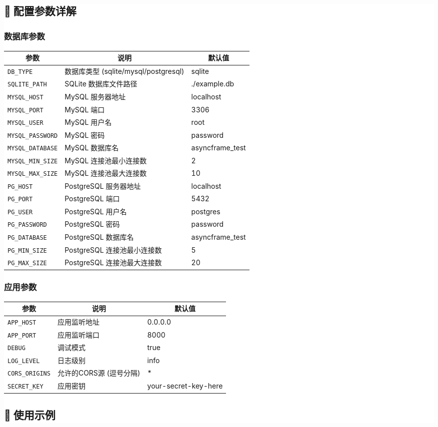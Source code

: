 ## 🔧 配置参数详解

### 数据库参数

| 参数 | 说明 | 默认值 |
|------|------|--------|
| `DB_TYPE` | 数据库类型 (sqlite/mysql/postgresql) | sqlite |
| `SQLITE_PATH` | SQLite 数据库文件路径 | ./example.db |
| `MYSQL_HOST` | MySQL 服务器地址 | localhost |
| `MYSQL_PORT` | MySQL 端口 | 3306 |
| `MYSQL_USER` | MySQL 用户名 | root |
| `MYSQL_PASSWORD` | MySQL 密码 | password |
| `MYSQL_DATABASE` | MySQL 数据库名 | asyncframe_test |
| `MYSQL_MIN_SIZE` | MySQL 连接池最小连接数 | 2 |
| `MYSQL_MAX_SIZE` | MySQL 连接池最大连接数 | 10 |
| `PG_HOST` | PostgreSQL 服务器地址 | localhost |
| `PG_PORT` | PostgreSQL 端口 | 5432 |
| `PG_USER` | PostgreSQL 用户名 | postgres |
| `PG_PASSWORD` | PostgreSQL 密码 | password |
| `PG_DATABASE` | PostgreSQL 数据库名 | asyncframe_test |
| `PG_MIN_SIZE` | PostgreSQL 连接池最小连接数 | 5 |
| `PG_MAX_SIZE` | PostgreSQL 连接池最大连接数 | 20 |

### 应用参数

| 参数 | 说明 | 默认值 |
|------|------|--------|
| `APP_HOST` | 应用监听地址 | 0.0.0.0 |
| `APP_PORT` | 应用监听端口 | 8000 |
| `DEBUG` | 调试模式 | true |
| `LOG_LEVEL` | 日志级别 | info |
| `CORS_ORIGINS` | 允许的CORS源 (逗号分隔) | * |
| `SECRET_KEY` | 应用密钥 | your-secret-key-here |

## 🎯 使用示例
